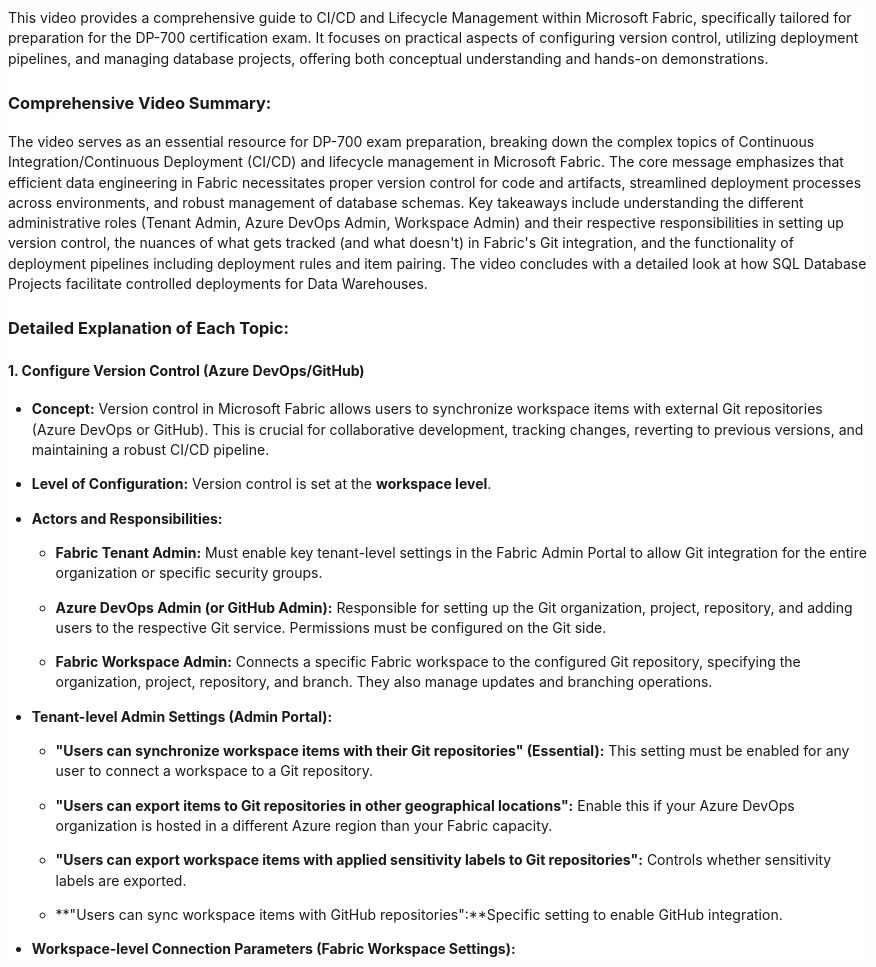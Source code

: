 This video provides a comprehensive guide to CI/CD and Lifecycle Management within Microsoft Fabric, specifically tailored for preparation for the DP-700 certification exam. It focuses on practical aspects of configuring version control, utilizing deployment pipelines, and managing database projects, offering both conceptual understanding and hands-on demonstrations.

### Comprehensive Video Summary:

The video serves as an essential resource for DP-700 exam preparation, breaking down the complex topics of Continuous Integration/Continuous Deployment (CI/CD) and lifecycle management in Microsoft Fabric. The core message emphasizes that efficient data engineering in Fabric necessitates proper version control for code and artifacts, streamlined deployment processes across environments, and robust management of database schemas. Key takeaways include understanding the different administrative roles (Tenant Admin, Azure DevOps Admin, Workspace Admin) and their respective responsibilities in setting up version control, the nuances of what gets tracked (and what doesn't) in Fabric's Git integration, and the functionality of deployment pipelines including deployment rules and item pairing. The video concludes with a detailed look at how SQL Database Projects facilitate controlled deployments for Data Warehouses.

### Detailed Explanation of Each Topic:

#### 1. Configure Version Control (Azure DevOps/GitHub)

- **Concept:** Version control in Microsoft Fabric allows users to synchronize workspace items with external Git repositories (Azure DevOps or GitHub). This is crucial for collaborative development, tracking changes, reverting to previous versions, and maintaining a robust CI/CD pipeline.
    
- **Level of Configuration:** Version control is set at the **workspace level**.
    
- **Actors and Responsibilities:**
    
    - **Fabric Tenant Admin:** Must enable key tenant-level settings in the Fabric Admin Portal to allow Git integration for the entire organization or specific security groups.
        
    - **Azure DevOps Admin (or GitHub Admin):** Responsible for setting up the Git organization, project, repository, and adding users to the respective Git service. Permissions must be configured on the Git side.
        
    - **Fabric Workspace Admin:** Connects a specific Fabric workspace to the configured Git repository, specifying the organization, project, repository, and branch. They also manage updates and branching operations.
        
- **Tenant-level Admin Settings (Admin Portal):**
    
    - **"Users can synchronize workspace items with their Git repositories" (Essential):** This setting must be enabled for any user to connect a workspace to a Git repository.
        
    - **"Users can export items to Git repositories in other geographical locations":** Enable this if your Azure DevOps organization is hosted in a different Azure region than your Fabric capacity.
        
    - **"Users can export workspace items with applied sensitivity labels to Git repositories":** Controls whether sensitivity labels are exported.
        
    - **"Users can sync workspace items with GitHub repositories":**Specific setting to enable GitHub integration.
        
- **Workspace-level Connection Parameters (Fabric Workspace Settings):**
    